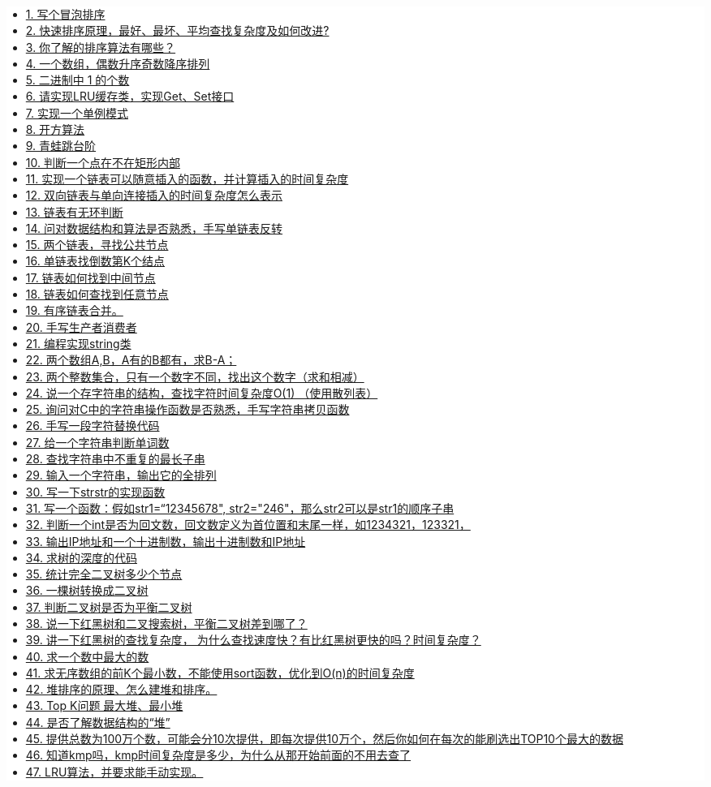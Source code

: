 


- [1. 写个冒泡排序](#1-写个冒泡排序)
- [2. 快速排序原理，最好、最坏、平均查找复杂度及如何改进?](#2-快速排序原理最好最坏平均查找复杂度及如何改进)
- [3. 你了解的排序算法有哪些？](#3-你了解的排序算法有哪些)
- [4. 一个数组，偶数升序奇数降序排列](#4-一个数组偶数升序奇数降序排列)
- [5. 二进制中 1 的个数](#5-二进制中-1-的个数)
- [6. 请实现LRU缓存类，实现Get、Set接口](#6-请实现lru缓存类实现getset接口)
- [7. 实现一个单例模式](#7-实现一个单例模式)
- [8. 开方算法](#8-开方算法)
- [9. 青蛙跳台阶](#9-青蛙跳台阶)
- [10. 判断一个点在不在矩形内部](#10-判断一个点在不在矩形内部)
- [11. 实现一个链表可以随意插入的函数，并计算插入的时间复杂度](#11-实现一个链表可以随意插入的函数并计算插入的时间复杂度)
- [12. 双向链表与单向连接插入的时间复杂度怎么表示](#12-双向链表与单向连接插入的时间复杂度怎么表示)
- [13. 链表有无环判断](#13-链表有无环判断)
- [14. 问对数据结构和算法是否熟悉，手写单链表反转](#14-问对数据结构和算法是否熟悉手写单链表反转)
- [15. 两个链表，寻找公共节点](#15-两个链表寻找公共节点)
- [16. 单链表找倒数第K个结点](#16-单链表找倒数第k个结点)
- [17. 链表如何找到中间节点](#17-链表如何找到中间节点)
- [18. 链表如何查找到任意节点](#18-链表如何查找到任意节点)
- [19. 有序链表合并。](#19-有序链表合并)
- [20. 手写生产者消费者](#20-手写生产者消费者)
- [21. 编程实现string类](#21-编程实现string类)
- [22. 两个数组A,B，A有的B都有，求B-A；](#22-两个数组aba有的b都有求b-a)
- [23. 两个整数集合，只有一个数字不同，找出这个数字（求和相减）](#23-两个整数集合只有一个数字不同找出这个数字求和相减)
- [24. 说一个存字符串的结构，查找字符时间复杂度O(1) （使用散列表）](#24-说一个存字符串的结构查找字符时间复杂度o1-使用散列表)
- [25. 询问对C中的字符串操作函数是否熟悉，手写字符串拷贝函数](#25-询问对c中的字符串操作函数是否熟悉手写字符串拷贝函数)
- [26. 手写一段字符替换代码](#26-手写一段字符替换代码)
- [27. 给一个字符串判断单词数](#27-给一个字符串判断单词数)
- [28. 查找字符串中不重复的最长子串](#28-查找字符串中不重复的最长子串)
- [29. 输入一个字符串，输出它的全排列](#29-输入一个字符串输出它的全排列)
- [30. 写一下strstr的实现函数](#30-写一下strstr的实现函数)
- [31. 写一个函数：假如str1=“12345678", str2="246"，那么str2可以是str1的顺序子串](#31-写一个函数假如str112345678-str2246那么str2可以是str1的顺序子串)
- [32. 判断一个int是否为回文数，回文数定义为首位置和末尾一样，如1234321，123321，](#32-判断一个int是否为回文数回文数定义为首位置和末尾一样如1234321123321)
- [33. 输出IP地址和一个十进制数，输出十进制数和IP地址](#33-输出ip地址和一个十进制数输出十进制数和ip地址)
- [34. 求树的深度的代码](#34-求树的深度的代码)
- [35. 统计完全二叉树多少个节点](#35-统计完全二叉树多少个节点)
- [36. 一棵树转换成二叉树](#36-一棵树转换成二叉树)
- [37. 判断二叉树是否为平衡二叉树](#37-判断二叉树是否为平衡二叉树)
- [38. 说一下红黑树和二叉搜索树，平衡二叉树差到哪了？](#38-说一下红黑树和二叉搜索树平衡二叉树差到哪了)
- [39. 讲一下红黑树的查找复杂度， 为什么查找速度快？有比红黑树更快的吗？时间复杂度？](#39-讲一下红黑树的查找复杂度-为什么查找速度快有比红黑树更快的吗时间复杂度)
- [40. 求一个数中最大的数](#40-求一个数中最大的数)
- [41. 求无序数组的前K个最小数，不能使用sort函数，优化到O(n)的时间复杂度](#41-求无序数组的前k个最小数不能使用sort函数优化到on的时间复杂度)
- [42. 堆排序的原理、怎么建堆和排序。](#42-堆排序的原理怎么建堆和排序)
- [43. Top K问题 最大堆、最小堆](#43-top-k问题-最大堆最小堆)
- [44. 是否了解数据结构的“堆”](#44-是否了解数据结构的堆)
- [45. 提供总数为100万个数，可能会分10次提供，即每次提供10万个，然后你如何在每次的能刷选出TOP10个最大的数据](#45-提供总数为100万个数可能会分10次提供即每次提供10万个然后你如何在每次的能刷选出top10个最大的数据)
- [46. 知道kmp吗，kmp时间复杂度是多少，为什么从那开始前面的不用去查了](#46-知道kmp吗kmp时间复杂度是多少为什么从那开始前面的不用去查了)
- [47. LRU算法，并要求能手动实现。](#47-lru算法并要求能手动实现)
